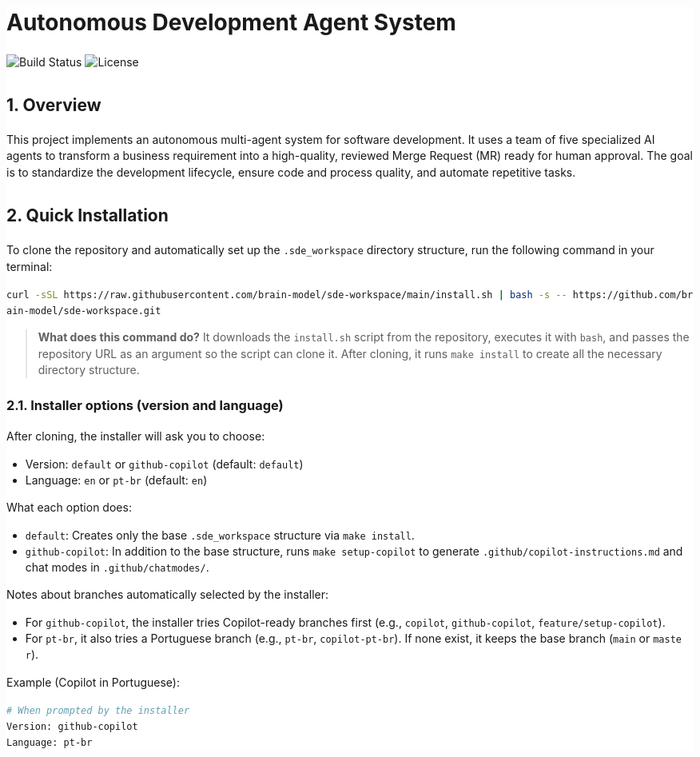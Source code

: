 # Autonomous Development Agent System

![Build Status](https://img.shields.io/badge/build-passing-brightgreen)
![License](https://img.shields.io/badge/license-MIT-blue)

## 1. Overview

This project implements an autonomous multi-agent system for software development. It uses a team of five specialized AI agents to transform a business requirement into a high-quality, reviewed Merge Request (MR) ready for human approval. The goal is to standardize the development lifecycle, ensure code and process quality, and automate repetitive tasks.

## 2. Quick Installation

To clone the repository and automatically set up the `.sde_workspace` directory structure, run the following command in your terminal:

```sh
curl -sSL https://raw.githubusercontent.com/brain-model/sde-workspace/main/install.sh | bash -s -- https://github.com/brain-model/sde-workspace.git
```

> **What does this command do?** It downloads the `install.sh` script from the repository, executes it with `bash`, and passes the repository URL as an argument so the script can clone it. After cloning, it runs `make install` to create all the necessary directory structure.

### 2.1. Installer options (version and language)

After cloning, the installer will ask you to choose:

- Version: `default` or `github-copilot` (default: `default`)
- Language: `en` or `pt-br` (default: `en`)

What each option does:

- `default`: Creates only the base `.sde_workspace` structure via `make install`.
- `github-copilot`: In addition to the base structure, runs `make setup-copilot` to generate `.github/copilot-instructions.md` and chat modes in `.github/chatmodes/`.

Notes about branches automatically selected by the installer:

- For `github-copilot`, the installer tries Copilot-ready branches first (e.g., `copilot`, `github-copilot`, `feature/setup-copilot`).
- For `pt-br`, it also tries a Portuguese branch (e.g., `pt-br`, `copilot-pt-br`). If none exist, it keeps the base branch (`main` or `master`).

Example (Copilot in Portuguese):

```bash
# When prompted by the installer
Version: github-copilot
Language: pt-br
```
